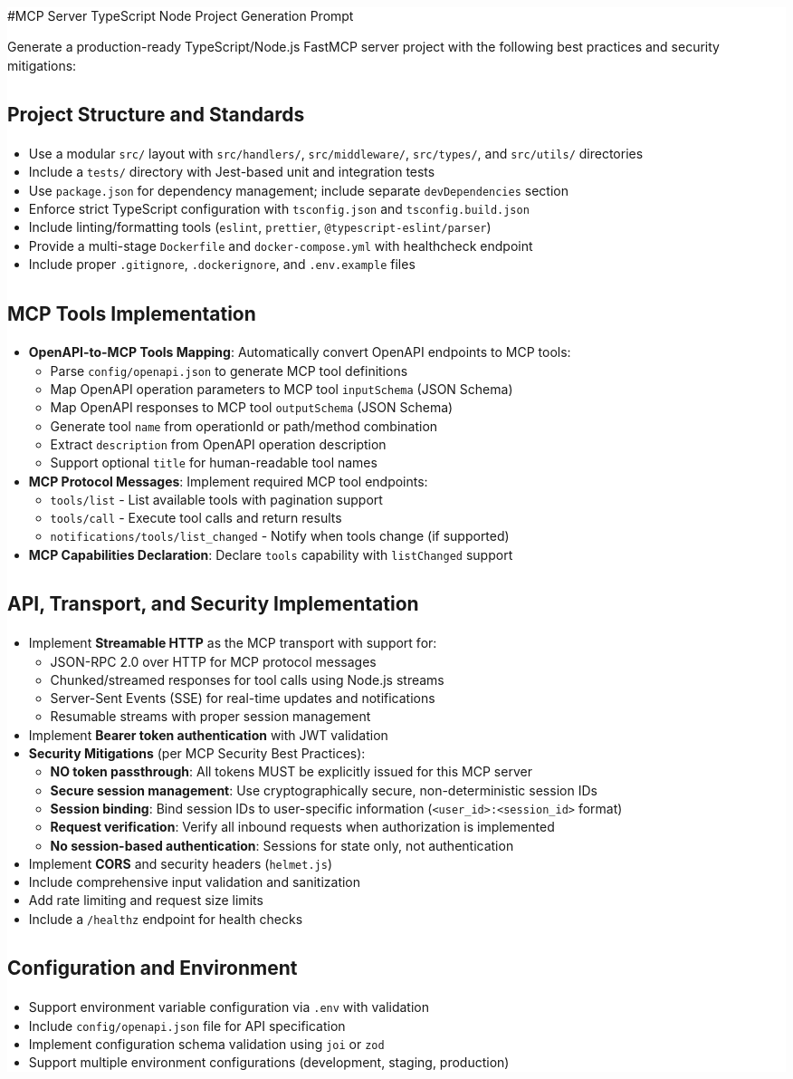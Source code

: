 #MCP Server TypeScript Node Project Generation Prompt

Generate a production-ready TypeScript/Node.js FastMCP server project with the following best practices and security mitigations:

## Project Structure and Standards
- Use a modular `src/` layout with `src/handlers/`, `src/middleware/`, `src/types/`, and `src/utils/` directories
- Include a `tests/` directory with Jest-based unit and integration tests
- Use `package.json` for dependency management; include separate `devDependencies` section
- Enforce strict TypeScript configuration with `tsconfig.json` and `tsconfig.build.json`
- Include linting/formatting tools (`eslint`, `prettier`, `@typescript-eslint/parser`)
- Provide a multi-stage `Dockerfile` and `docker-compose.yml` with healthcheck endpoint
- Include proper `.gitignore`, `.dockerignore`, and `.env.example` files

## MCP Tools Implementation
- **OpenAPI-to-MCP Tools Mapping**: Automatically convert OpenAPI endpoints to MCP tools:
  - Parse `config/openapi.json` to generate MCP tool definitions
  - Map OpenAPI operation parameters to MCP tool `inputSchema` (JSON Schema)
  - Map OpenAPI responses to MCP tool `outputSchema` (JSON Schema)
  - Generate tool `name` from operationId or path/method combination
  - Extract `description` from OpenAPI operation description
  - Support optional `title` for human-readable tool names
- **MCP Protocol Messages**: Implement required MCP tool endpoints:
  - `tools/list` - List available tools with pagination support
  - `tools/call` - Execute tool calls and return results
  - `notifications/tools/list_changed` - Notify when tools change (if supported)
- **MCP Capabilities Declaration**: Declare `tools` capability with `listChanged` support

## API, Transport, and Security Implementation
- Implement **Streamable HTTP** as the MCP transport with support for:
  - JSON-RPC 2.0 over HTTP for MCP protocol messages
  - Chunked/streamed responses for tool calls using Node.js streams
  - Server-Sent Events (SSE) for real-time updates and notifications
  - Resumable streams with proper session management
- Implement **Bearer token authentication** with JWT validation
- **Security Mitigations** (per MCP Security Best Practices):
  - **NO token passthrough**: All tokens MUST be explicitly issued for this MCP server
  - **Secure session management**: Use cryptographically secure, non-deterministic session IDs
  - **Session binding**: Bind session IDs to user-specific information (`<user_id>:<session_id>` format)
  - **Request verification**: Verify all inbound requests when authorization is implemented
  - **No session-based authentication**: Sessions for state only, not authentication
- Implement **CORS** and security headers (`helmet.js`)
- Include comprehensive input validation and sanitization
- Add rate limiting and request size limits
- Include a `/healthz` endpoint for health checks

## Configuration and Environment
- Support environment variable configuration via `.env` with validation
- Include `config/openapi.json` file for API specification
- Implement configuration schema validation using `joi` or `zod`
- Support multiple environment configurations (development, staging, production)
